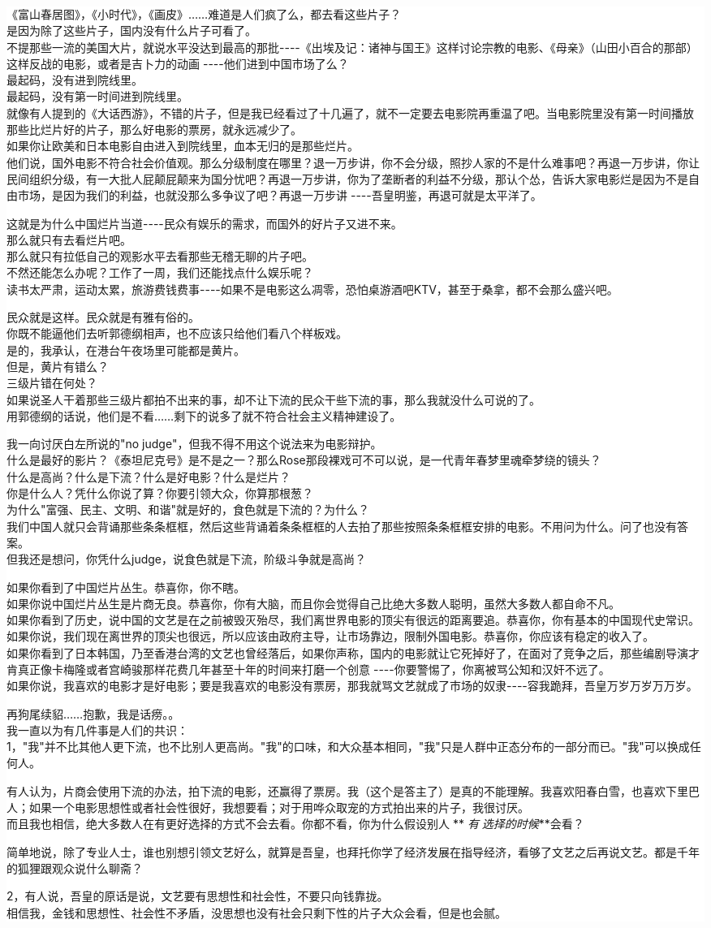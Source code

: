 《富山春居图》，《小时代》，《画皮》……难道是人们疯了么，都去看这些片子？  
是因为除了这些片子，国内没有什么片子可看了。  
不提那些一流的美国大片，就说水平没达到最高的那批----《出埃及记：诸神与国王》这样讨论宗教的电影、《母亲》（山田小百合的那部）这样反战的电影，或者是吉卜力的动画
----他们进到中国市场了么？  
最起码，没有进到院线里。  
最起码，没有第一时间进到院线里。  
就像有人提到的《大话西游》，不错的片子，但是我已经看过了十几遍了，就不一定要去电影院再重温了吧。当电影院里没有第一时间播放那些比烂片好的片子，那么好电影的票房，就永远减少了。  
如果你让欧美和日本电影自由进入到院线里，血本无归的是那些烂片。  
他们说，国外电影不符合社会价值观。那么分级制度在哪里？退一万步讲，你不会分级，照抄人家的不是什么难事吧？再退一万步讲，你让民间组织分级，有一大批人屁颠屁颠来为国分忧吧？再退一万步讲，你为了垄断者的利益不分级，那认个怂，告诉大家电影烂是因为不是自由市场，是因为我们的利益，也就没那么多争议了吧？再退一万步讲
----吾皇明鉴，再退可就是太平洋了。  
  
这就是为什么中国烂片当道----民众有娱乐的需求，而国外的好片子又进不来。  
那么就只有去看烂片吧。  
那么就只有拉低自己的观影水平去看那些无稽无聊的片子吧。  
不然还能怎么办呢？工作了一周，我们还能找点什么娱乐呢？  
读书太严肃，运动太累，旅游费钱费事----如果不是电影这么凋零，恐怕桌游酒吧KTV，甚至于桑拿，都不会那么盛兴吧。  
  
民众就是这样。民众就是有雅有俗的。  
你既不能逼他们去听郭德纲相声，也不应该只给他们看八个样板戏。  
是的，我承认，在港台午夜场里可能都是黄片。  
但是，黄片有错么？  
三级片错在何处？  
如果说圣人干着那些三级片都拍不出来的事，却不让下流的民众干些下流的事，那么我就没什么可说的了。  
用郭德纲的话说，他们是不看……剩下的说多了就不符合社会主义精神建设了。  
  
我一向讨厌白左所说的"no judge"，但我不得不用这个说法来为电影辩护。  
什么是最好的影片？《泰坦尼克号》是不是之一？那么Rose那段裸戏可不可以说，是一代青年春梦里魂牵梦绕的镜头？  
什么是高尚？什么是下流？什么是好电影？什么是烂片？  
你是什么人？凭什么你说了算？你要引领大众，你算那根葱？  
为什么"富强、民主、文明、和谐"就是好的，食色就是下流的？为什么？  
我们中国人就只会背诵那些条条框框，然后这些背诵着条条框框的人去拍了那些按照条条框框安排的电影。不用问为什么。问了也没有答案。  
但我还是想问，你凭什么judge，说食色就是下流，阶级斗争就是高尚？  
  
如果你看到了中国烂片丛生。恭喜你，你不瞎。  
如果你说中国烂片丛生是片商无良。恭喜你，你有大脑，而且你会觉得自己比绝大多数人聪明，虽然大多数人都自命不凡。  
如果你看到了历史，说中国的文艺是在之前被毁灭殆尽，我们离世界电影的顶尖有很远的距离要追。恭喜你，你有基本的中国现代史常识。  
如果你说，我们现在离世界的顶尖也很远，所以应该由政府主导，让市场靠边，限制外国电影。恭喜你，你应该有稳定的收入了。  
如果你看到了日本韩国，乃至香港台湾的文艺也曾经落后，如果你声称，国内的电影就让它死掉好了，在面对了竞争之后，那些编剧导演才肯真正像卡梅隆或者宫崎骏那样花费几年甚至十年的时间来打磨一个创意
----你要警惕了，你离被骂公知和汉奸不远了。  
如果你说，我喜欢的电影才是好电影；要是我喜欢的电影没有票房，那我就骂文艺就成了市场的奴隶----容我跪拜，吾皇万岁万岁万万岁。  
  
再狗尾续貂……抱歉，我是话痨。。  
我一直以为有几件事是人们的共识：  
1，"我"并不比其他人更下流，也不比别人更高尚。"我"的口味，和大众基本相同，"我"只是人群中正态分布的一部分而已。"我"可以换成任何人。  
  
有人认为，片商会使用下流的办法，拍下流的电影，还赢得了票房。我（这个是答主了）是真的不能理解。我喜欢阳春白雪，也喜欢下里巴人；如果一个电影思想性或者社会性很好，我想要看；对于用哗众取宠的方式拍出来的片子，我很讨厌。  
而且我也相信，绝大多数人在有更好选择的方式不会去看。你都不看，你为什么假设别人 ** _有 选择的时候_**会看？  
  
简单地说，除了专业人士，谁也别想引领文艺好么，就算是吾皇，也拜托你学了经济发展在指导经济，看够了文艺之后再说文艺。都是千年的狐狸跟观众说什么聊斋？  
  
2，有人说，吾皇的原话是说，文艺要有思想性和社会性，不要只向钱靠拢。  
相信我，金钱和思想性、社会性不矛盾，没思想也没有社会只剩下性的片子大众会看，但是也会腻。  
  